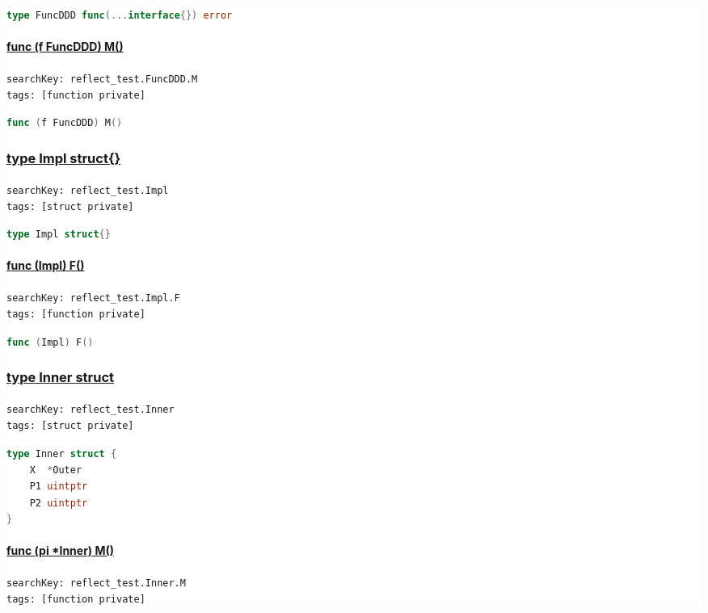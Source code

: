 ```Go
type FuncDDD func(...interface{}) error
```

#### <a id="FuncDDD.M" href="#FuncDDD.M">func (f FuncDDD) M()</a>

```
searchKey: reflect_test.FuncDDD.M
tags: [function private]
```

```Go
func (f FuncDDD) M()
```

### <a id="Impl" href="#Impl">type Impl struct{}</a>

```
searchKey: reflect_test.Impl
tags: [struct private]
```

```Go
type Impl struct{}
```

#### <a id="Impl.F" href="#Impl.F">func (Impl) F()</a>

```
searchKey: reflect_test.Impl.F
tags: [function private]
```

```Go
func (Impl) F()
```

### <a id="Inner" href="#Inner">type Inner struct</a>

```
searchKey: reflect_test.Inner
tags: [struct private]
```

```Go
type Inner struct {
	X  *Outer
	P1 uintptr
	P2 uintptr
}
```

#### <a id="Inner.M" href="#Inner.M">func (pi *Inner) M()</a>

```
searchKey: reflect_test.Inner.M
tags: [function private]
```
